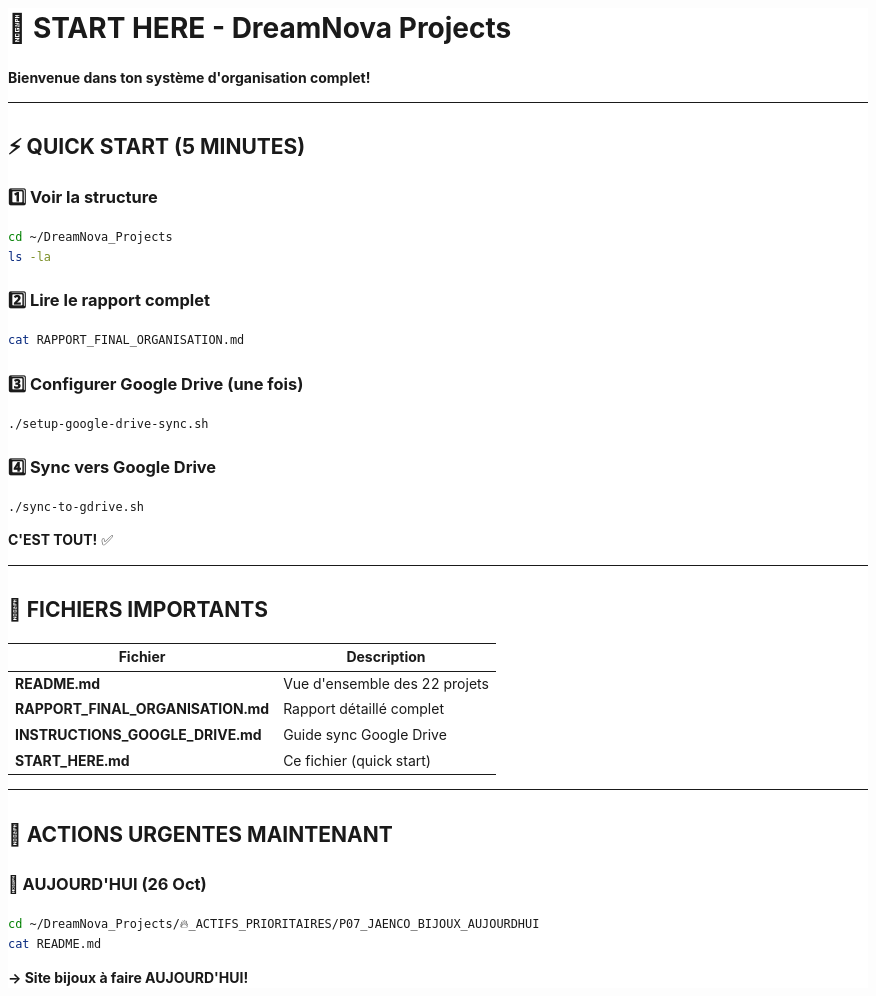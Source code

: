 # 🎯 START HERE - DreamNova Projects

**Bienvenue dans ton système d'organisation complet!**

---

## ⚡ QUICK START (5 MINUTES)

### 1️⃣ Voir la structure
```bash
cd ~/DreamNova_Projects
ls -la
```

### 2️⃣ Lire le rapport complet
```bash
cat RAPPORT_FINAL_ORGANISATION.md
```

### 3️⃣ Configurer Google Drive (une fois)
```bash
./setup-google-drive-sync.sh
```

### 4️⃣ Sync vers Google Drive
```bash
./sync-to-gdrive.sh
```

**C'EST TOUT!** ✅

---

## 📁 FICHIERS IMPORTANTS

| Fichier | Description |
|---------|-------------|
| **README.md** | Vue d'ensemble des 22 projets |
| **RAPPORT_FINAL_ORGANISATION.md** | Rapport détaillé complet |
| **INSTRUCTIONS_GOOGLE_DRIVE.md** | Guide sync Google Drive |
| **START_HERE.md** | Ce fichier (quick start) |

---

## 🚨 ACTIONS URGENTES MAINTENANT

### 🔴 AUJOURD'HUI (26 Oct)
```bash
cd ~/DreamNova_Projects/🔥_ACTIFS_PRIORITAIRES/P07_JAENCO_BIJOUX_AUJOURDHUI
cat README.md
```
**→ Site bijoux à faire AUJOURD'HUI!**
